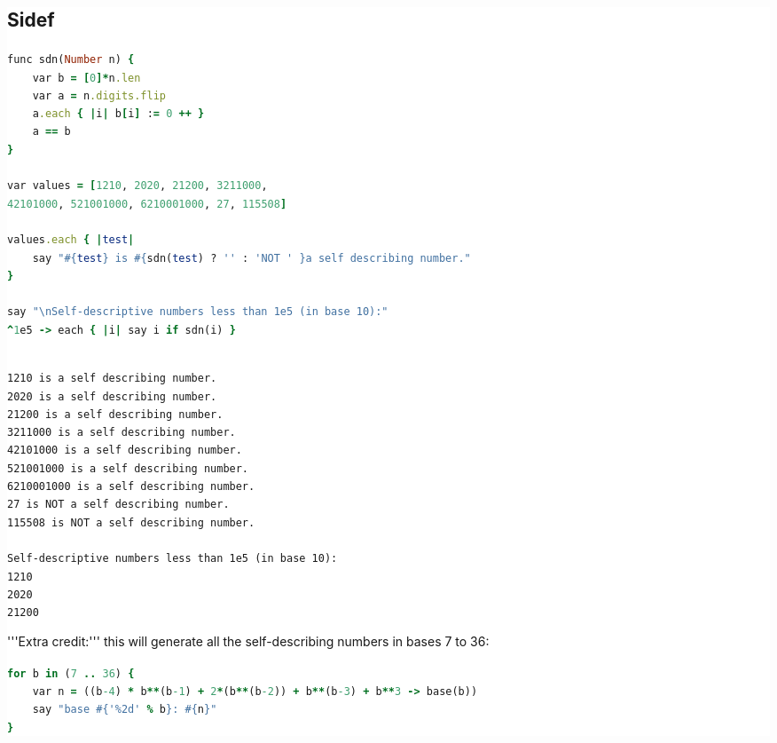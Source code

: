 ```txt

```



## Sidef

```ruby
func sdn(Number n) {
    var b = [0]*n.len
    var a = n.digits.flip
    a.each { |i| b[i] := 0 ++ }
    a == b
}

var values = [1210, 2020, 21200, 3211000,
42101000, 521001000, 6210001000, 27, 115508]

values.each { |test|
    say "#{test} is #{sdn(test) ? '' : 'NOT ' }a self describing number."
}

say "\nSelf-descriptive numbers less than 1e5 (in base 10):"
^1e5 -> each { |i| say i if sdn(i) }
```

```txt

1210 is a self describing number.
2020 is a self describing number.
21200 is a self describing number.
3211000 is a self describing number.
42101000 is a self describing number.
521001000 is a self describing number.
6210001000 is a self describing number.
27 is NOT a self describing number.
115508 is NOT a self describing number.

Self-descriptive numbers less than 1e5 (in base 10):
1210
2020
21200

```


'''Extra credit:''' this will generate all the self-describing numbers in bases 7 to 36:

```ruby
for b in (7 .. 36) {
    var n = ((b-4) * b**(b-1) + 2*(b**(b-2)) + b**(b-3) + b**3 -> base(b))
    say "base #{'%2d' % b}: #{n}"
}
```
